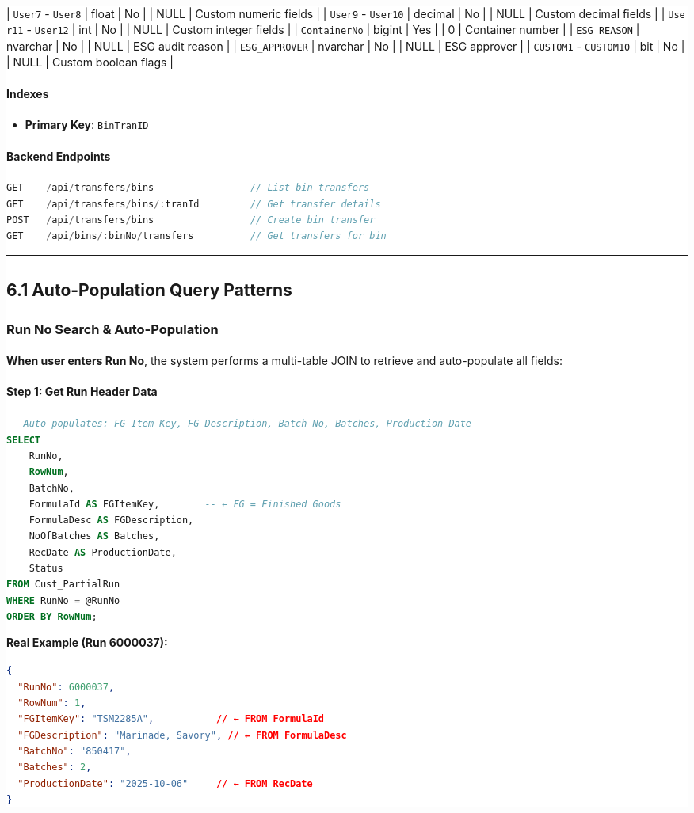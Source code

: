 | `User7` - `User8` | float | No | | NULL | Custom numeric fields |
| `User9` - `User10` | decimal | No | | NULL | Custom decimal fields |
| `User11` - `User12` | int | No | | NULL | Custom integer fields |
| `ContainerNo` | bigint | Yes | | 0 | Container number |
| `ESG_REASON` | nvarchar | No | | NULL | ESG audit reason |
| `ESG_APPROVER` | nvarchar | No | | NULL | ESG approver |
| `CUSTOM1` - `CUSTOM10` | bit | No | | NULL | Custom boolean flags |

#### Indexes
- **Primary Key**: `BinTranID`

#### Backend Endpoints
```typescript
GET    /api/transfers/bins                 // List bin transfers
GET    /api/transfers/bins/:tranId         // Get transfer details
POST   /api/transfers/bins                 // Create bin transfer
GET    /api/bins/:binNo/transfers          // Get transfers for bin
```

---

## 6.1 Auto-Population Query Patterns

### Run No Search & Auto-Population

**When user enters Run No**, the system performs a multi-table JOIN to retrieve and auto-populate all fields:

#### Step 1: Get Run Header Data
```sql
-- Auto-populates: FG Item Key, FG Description, Batch No, Batches, Production Date
SELECT
    RunNo,
    RowNum,
    BatchNo,
    FormulaId AS FGItemKey,        -- ← FG = Finished Goods
    FormulaDesc AS FGDescription,
    NoOfBatches AS Batches,
    RecDate AS ProductionDate,
    Status
FROM Cust_PartialRun
WHERE RunNo = @RunNo
ORDER BY RowNum;
```

**Real Example (Run 6000037):**
```json
{
  "RunNo": 6000037,
  "RowNum": 1,
  "FGItemKey": "TSM2285A",           // ← FROM FormulaId
  "FGDescription": "Marinade, Savory", // ← FROM FormulaDesc
  "BatchNo": "850417",
  "Batches": 2,
  "ProductionDate": "2025-10-06"     // ← FROM RecDate
}
```
